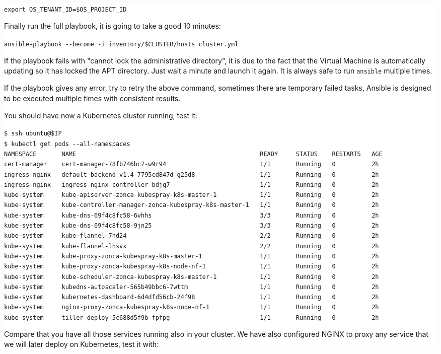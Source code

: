     export OS_TENANT_ID=$OS_PROJECT_ID

Finally run the full playbook, it is going to take a good 10 minutes:

    ansible-playbook --become -i inventory/$CLUSTER/hosts cluster.yml

If the playbook fails with "cannot lock the administrative directory", it is due to the fact that the Virtual Machine is automatically updating so it has locked the APT directory. Just wait a minute and launch it again. It is always safe to run `ansible` multiple times.

If the playbook gives any error, try to retry the above command, sometimes there are temporary failed tasks, Ansible is designed to be executed multiple times with consistent results.

You should have now a Kubernetes cluster running, test it:

```
$ ssh ubuntu@$IP
$ kubectl get pods --all-namespaces
NAMESPACE       NAME                                                   READY     STATUS    RESTARTS   AGE
cert-manager    cert-manager-78fb746bc7-w9r94                          1/1       Running   0          2h
ingress-nginx   default-backend-v1.4-7795cd847d-g25d8                  1/1       Running   0          2h
ingress-nginx   ingress-nginx-controller-bdjq7                         1/1       Running   0          2h
kube-system     kube-apiserver-zonca-kubespray-k8s-master-1            1/1       Running   0          2h
kube-system     kube-controller-manager-zonca-kubespray-k8s-master-1   1/1       Running   0          2h
kube-system     kube-dns-69f4c8fc58-6vhhs                              3/3       Running   0          2h
kube-system     kube-dns-69f4c8fc58-9jn25                              3/3       Running   0          2h
kube-system     kube-flannel-7hd24                                     2/2       Running   0          2h
kube-system     kube-flannel-lhsvx                                     2/2       Running   0          2h
kube-system     kube-proxy-zonca-kubespray-k8s-master-1                1/1       Running   0          2h
kube-system     kube-proxy-zonca-kubespray-k8s-node-nf-1               1/1       Running   0          2h
kube-system     kube-scheduler-zonca-kubespray-k8s-master-1            1/1       Running   0          2h
kube-system     kubedns-autoscaler-565b49bbc6-7wttm                    1/1       Running   0          2h
kube-system     kubernetes-dashboard-6d4dfd56cb-24f98                  1/1       Running   0          2h
kube-system     nginx-proxy-zonca-kubespray-k8s-node-nf-1              1/1       Running   0          2h
kube-system     tiller-deploy-5c688d5f9b-fpfpg                         1/1       Running   0          2h
```

Compare that you have all those services running also in your cluster.
We have also configured NGINX to proxy any service that we will later deploy on Kubernetes,
test it with:
